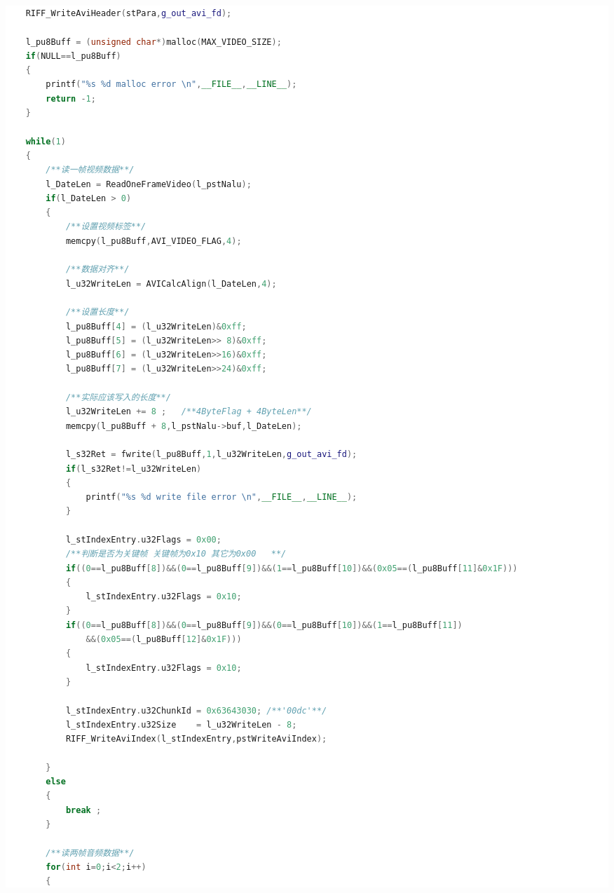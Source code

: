 ```cpp
	RIFF_WriteAviHeader(stPara,g_out_avi_fd);

	l_pu8Buff = (unsigned char*)malloc(MAX_VIDEO_SIZE);
	if(NULL==l_pu8Buff)
	{
		printf("%s %d malloc error \n",__FILE__,__LINE__);
		return -1;
	}
	
	while(1)
	{
		/**读一帧视频数据**/
		l_DateLen = ReadOneFrameVideo(l_pstNalu);
		if(l_DateLen > 0)
		{
			/**设置视频标签**/
			memcpy(l_pu8Buff,AVI_VIDEO_FLAG,4);

			/**数据对齐**/
			l_u32WriteLen = AVICalcAlign(l_DateLen,4);

			/**设置长度**/
			l_pu8Buff[4] = (l_u32WriteLen)&0xff;
			l_pu8Buff[5] = (l_u32WriteLen>> 8)&0xff;
			l_pu8Buff[6] = (l_u32WriteLen>>16)&0xff;
			l_pu8Buff[7] = (l_u32WriteLen>>24)&0xff;
			
			/**实际应该写入的长度**/
			l_u32WriteLen += 8 ;   /**4ByteFlag + 4ByteLen**/
			memcpy(l_pu8Buff + 8,l_pstNalu->buf,l_DateLen);
			
			l_s32Ret = fwrite(l_pu8Buff,1,l_u32WriteLen,g_out_avi_fd);
			if(l_s32Ret!=l_u32WriteLen)
			{
				printf("%s %d write file error \n",__FILE__,__LINE__);
			}

			l_stIndexEntry.u32Flags = 0x00;
			/**判断是否为关键帧 关键帧为0x10 其它为0x00   **/
			if((0==l_pu8Buff[8])&&(0==l_pu8Buff[9])&&(1==l_pu8Buff[10])&&(0x05==(l_pu8Buff[11]&0x1F)))
			{
				l_stIndexEntry.u32Flags = 0x10;
			}
			if((0==l_pu8Buff[8])&&(0==l_pu8Buff[9])&&(0==l_pu8Buff[10])&&(1==l_pu8Buff[11])
				&&(0x05==(l_pu8Buff[12]&0x1F)))
			{
				l_stIndexEntry.u32Flags = 0x10;
			}
			
			l_stIndexEntry.u32ChunkId = 0x63643030; /**'00dc'**/
			l_stIndexEntry.u32Size    = l_u32WriteLen - 8;
			RIFF_WriteAviIndex(l_stIndexEntry,pstWriteAviIndex);

		}
		else
		{
			break ;
		}
		
		/**读两帧音频数据**/
		for(int i=0;i<2;i++)
		{
```